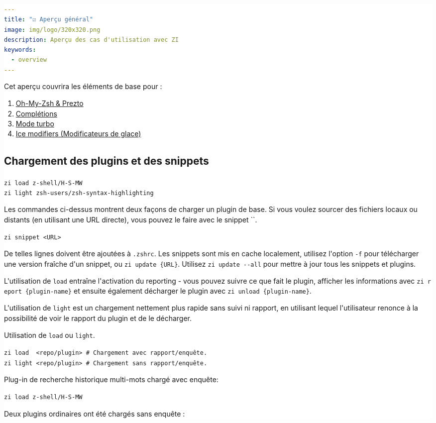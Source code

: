 ```yaml
---
title: "☑️ Aperçu général"
image: img/logo/320x320.png
description: Aperçu des cas d'utilisation avec ZI
keywords:
  - overview
---
```




Cet aperçu couvrira les éléments de base pour :

1. [Oh-My-Zsh & Prezto](/search?q=Oh+My+Zsh+%26+Prezto)
2. [Complétions](/search?q=completions)
3. [Mode turbo](/search?q=turbo+mode)
4. [Ice modifiers (Modificateurs de glace)](/search?q=ice+modifiers)

## Chargement des plugins et des snippets

```shell showLineNumbers
zi load z-shell/H-S-MW
zi light zsh-users/zsh-syntax-highlighting
```

Les commandes ci-dessus montrent deux façons de charger un plugin de base. Si vous voulez sourcer des fichiers locaux ou distants (en utilisant une URL directe), vous pouvez le faire avec le snippet ``.

```shell
zi snippet <URL>
```

De telles lignes doivent être ajoutées à `.zshrc`. Les snippets sont mis en cache localement, utilisez l'option `-f` pour télécharger une version fraîche d'un snippet, ou `zi update {URL}`. Utilisez `zi update --all` pour mettre à jour tous les snippets et plugins.

L'utilisation de `load` entraîne l'activation du reporting - vous pouvez suivre ce que fait le plugin, afficher les informations avec `zi report {plugin-name}` et ensuite également décharger le plugin avec `zi unload {plugin-name}`.

L'utilisation de `light` est un chargement nettement plus rapide sans suivi ni rapport, en utilisant lequel l'utilisateur renonce à la possibilité de voir le rapport du plugin et de le décharger.

Utilisation de `load` ou `light`.

```shell showLineNumbers
zi load  <repo/plugin> # Chargement avec rapport/enquête.
zi light <repo/plugin> # Chargement sans rapport/enquête.
```

Plug-in de recherche historique multi-mots chargé avec enquête:

```shell
zi load z-shell/H-S-MW
```

Deux plugins ordinaires ont été chargés sans enquête :
